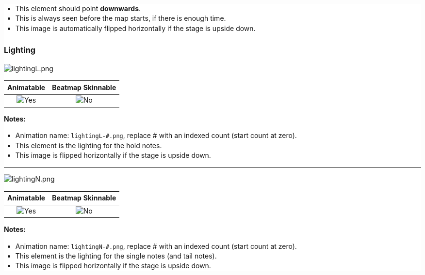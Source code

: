 - This element should point **downwards**.
- This is always seen before the map starts, if there is enough time.
- This image is automatically flipped horizontally if the stage is upside down.

### Lighting

![](img/lightingL.png "lightingL.png")

| Animatable   | Beatmap Skinnable |
|:------------:|:-----------------:|
| ![Yes][true] | ![No][false]      |

**Notes:**

- Animation name: `lightingL-#.png`, replace # with an indexed count (start count at zero).
- This element is the lighting for the hold notes.
- This image is flipped horizontally if the stage is upside down.

---

![](img/lightingN.png "lightingN.png")

| Animatable   | Beatmap Skinnable |
|:------------:|:-----------------:|
| ![Yes][true] | ![No][false]      |

**Notes:**

- Animation name: `lightingN-#.png`, replace # with an indexed count (start count at zero).
- This element is the lighting for the single notes (and tail notes).
- This image is flipped horizontally if the stage is upside down.


[true]: /wiki/shared/True.png
[false]: /wiki/shared/False.png